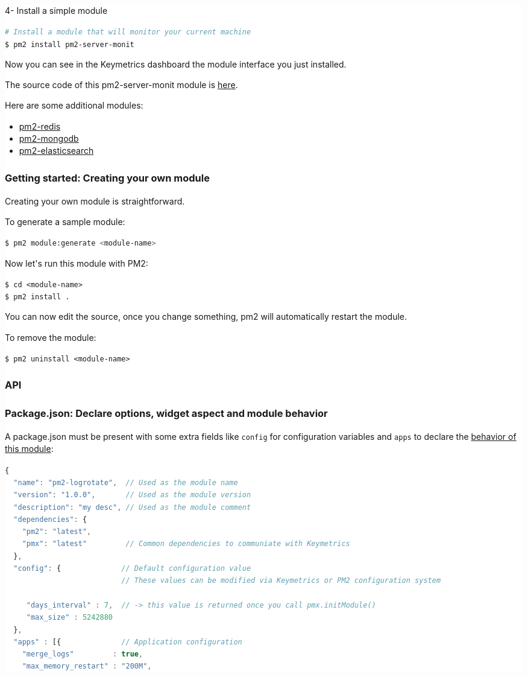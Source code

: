 4- Install a simple module

```bash
# Install a module that will monitor your current machine
$ pm2 install pm2-server-monit
```

Now you can see in the Keymetrics dashboard the module interface you just installed.

The source code of this pm2-server-monit module is [here](https://github.com/pm2-hive/pm2-server-monit).

Here are some additional modules:

- [pm2-redis](https://github.com/pm2-hive/pm2-redis.git)
- [pm2-mongodb](https://github.com/pm2-hive/pm2-mongodb)
- [pm2-elasticsearch](https://github.com/pm2-hive/pm2-elasticsearch)

### Getting started: Creating your own module

Creating your own module is straightforward.

To generate a sample module:

```bash
$ pm2 module:generate <module-name>
```

Now let's run this module with PM2:

```
$ cd <module-name>
$ pm2 install .
```

You can now edit the source, once you change something, pm2 will automatically restart the module.

To remove the module:

```
$ pm2 uninstall <module-name>
```

### API

### Package.json: Declare options, widget aspect and module behavior

A package.json must be present with some extra fields like `config` for configuration variables and `apps` to declare the [behavior of this module](https://github.com/Unitech/PM2/blob/master/ADVANCED_README.md#options-1):

```javascript
{
  "name": "pm2-logrotate",  // Used as the module name
  "version": "1.0.0",       // Used as the module version
  "description": "my desc", // Used as the module comment
  "dependencies": {
    "pm2": "latest",
    "pmx": "latest"         // Common dependencies to communiate with Keymetrics
  },
  "config": {              // Default configuration value
                           // These values can be modified via Keymetrics or PM2 configuration system

     "days_interval" : 7,  // -> this value is returned once you call pmx.initModule()
     "max_size" : 5242880
  },
  "apps" : [{              // Application configuration
    "merge_logs"         : true,
    "max_memory_restart" : "200M",
```